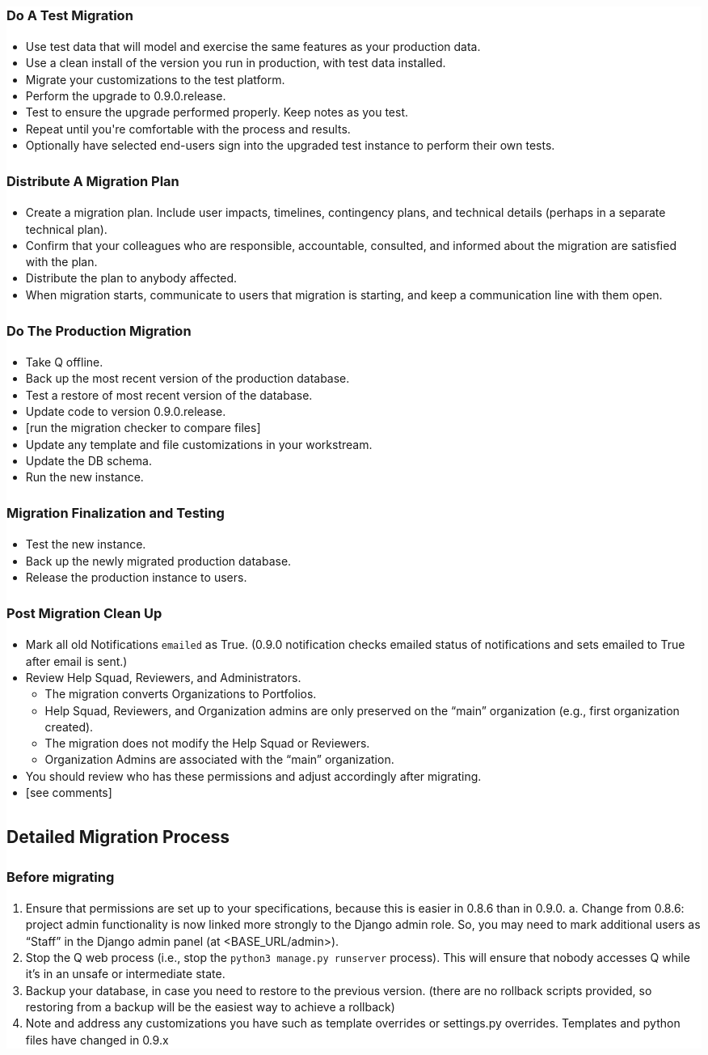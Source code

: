 ### Do A Test Migration
* Use test data that will model and exercise the same features as your production data.
* Use a clean install of the version you run in production, with test data installed.
* Migrate your customizations to the test platform.
* Perform the upgrade to 0.9.0.release.
* Test to ensure the upgrade performed properly.  Keep notes as you test.
* Repeat until you're comfortable with the process and results.
* Optionally have selected end-users sign into the upgraded test instance to perform their own tests.

### Distribute A Migration Plan
* Create a migration plan.  Include user impacts, timelines, contingency plans, and technical details (perhaps in a separate technical plan).
* Confirm that your colleagues who are responsible, accountable, consulted, and informed about the migration are satisfied with the plan.
* Distribute the plan to anybody affected.
* When migration starts, communicate to users that migration is starting, and keep a communication line with them open.

### Do The Production Migration
* Take Q offline.
* Back up the most recent version of the production database.
* Test a restore of most recent version of the database.
* Update code to version 0.9.0.release.
* [run the migration checker to compare files] 
* Update any template and file customizations in your workstream.
* Update the DB schema.
* Run the new instance.

### Migration Finalization and Testing
* Test the new instance.
* Back up the newly migrated production database.
* Release the production instance to users.

### Post Migration Clean Up
* Mark all old Notifications `emailed` as True. (0.9.0 notification checks emailed status of notifications and sets emailed to True after email is sent.)
* Review Help Squad, Reviewers, and Administrators. 
    - The migration converts Organizations to Portfolios. 
    - Help Squad, Reviewers, and Organization admins are only preserved on the “main” organization (e.g., first organization created). 
    - The migration does not modify the Help Squad or Reviewers. 
    - Organization Admins are associated with the “main” organization. 
* You should review who has these permissions and adjust accordingly after migrating.
* [see comments]


## Detailed Migration Process

### Before migrating
1. Ensure that permissions are set up to your specifications, because this is easier in 0.8.6 than in 0.9.0.
    a. Change from 0.8.6: project admin functionality is now linked more strongly to the Django admin role. So, you may need to mark additional users as “Staff” in the Django admin panel (at <BASE_URL/admin>).
2. Stop the Q web process (i.e., stop the `python3 manage.py runserver` process). This will ensure that nobody accesses Q while it’s in an unsafe or intermediate state.
3. Backup your database, in case you need to restore to the previous version. (there are no rollback scripts provided, so restoring from a backup will be the easiest way to achieve a rollback)
4. Note and address any customizations you have such as template overrides or settings.py overrides. Templates and python files have changed in 0.9.x